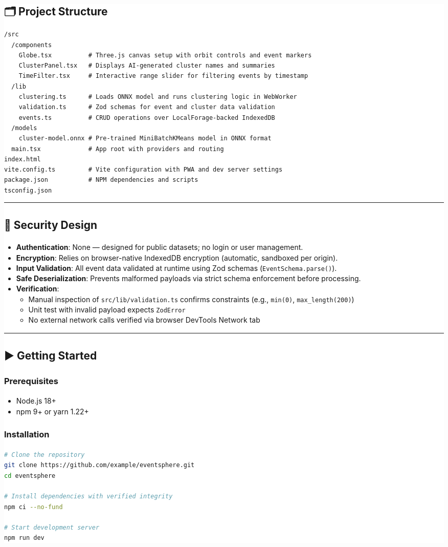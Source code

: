 
## 🗂️ Project Structure

```
/src
  /components
    Globe.tsx          # Three.js canvas setup with orbit controls and event markers
    ClusterPanel.tsx   # Displays AI-generated cluster names and summaries
    TimeFilter.tsx     # Interactive range slider for filtering events by timestamp
  /lib
    clustering.ts      # Loads ONNX model and runs clustering logic in WebWorker
    validation.ts      # Zod schemas for event and cluster data validation
    events.ts          # CRUD operations over LocalForage-backed IndexedDB
  /models
    cluster-model.onnx # Pre-trained MiniBatchKMeans model in ONNX format
  main.tsx             # App root with providers and routing
index.html
vite.config.ts         # Vite configuration with PWA and dev server settings
package.json           # NPM dependencies and scripts
tsconfig.json
```

---

## 🔐 Security Design

- **Authentication**: None — designed for public datasets; no login or user management.
- **Encryption**: Relies on browser-native IndexedDB encryption (automatic, sandboxed per origin).
- **Input Validation**: All event data validated at runtime using Zod schemas (`EventSchema.parse()`).
- **Safe Deserialization**: Prevents malformed payloads via strict schema enforcement before processing.
- **Verification**:
  - Manual inspection of `src/lib/validation.ts` confirms constraints (e.g., `min(0)`, `max_length(200)`)
  - Unit test with invalid payload expects `ZodError`
  - No external network calls verified via browser DevTools Network tab

---

## ▶️ Getting Started

### Prerequisites

- Node.js 18+
- npm 9+ or yarn 1.22+

### Installation

```bash
# Clone the repository
git clone https://github.com/example/eventsphere.git
cd eventsphere

# Install dependencies with verified integrity
npm ci --no-fund

# Start development server
npm run dev
```
